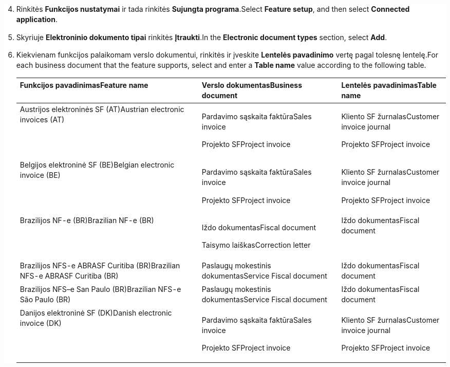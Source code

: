4. <span data-ttu-id="5a27a-189">Rinkitės **Funkcijos nustatymai** ir tada rinkitės **Sujungta programa**.</span><span class="sxs-lookup"><span data-stu-id="5a27a-189">Select **Feature setup**, and then select **Connected application**.</span></span>
5. <span data-ttu-id="5a27a-190">Skyriuje **Elektroninio dokumento tipai** rinkitės **Įtraukti**.</span><span class="sxs-lookup"><span data-stu-id="5a27a-190">In the **Electronic document types** section, select **Add**.</span></span>
6. <span data-ttu-id="5a27a-191">Kiekvienam funkcijos palaikomam verslo dokumentui, rinkitės ir įveskite **Lentelės pavadinimo** vertę pagal tolesnę lentelę.</span><span class="sxs-lookup"><span data-stu-id="5a27a-191">For each business document that the feature supports, select and enter a **Table name** value according to the following table.</span></span>

    | <span data-ttu-id="5a27a-192">Funkcijos pavadinimas</span><span class="sxs-lookup"><span data-stu-id="5a27a-192">Feature name</span></span>                         | <span data-ttu-id="5a27a-193">Verslo dokumentas</span><span class="sxs-lookup"><span data-stu-id="5a27a-193">Business document</span></span> | <span data-ttu-id="5a27a-194">Lentelės pavadinimas</span><span class="sxs-lookup"><span data-stu-id="5a27a-194">Table name</span></span> |
    |--------------------------------------|-------------------|------------|
    | <span data-ttu-id="5a27a-195">Austrijos elektroninės SF (AT)</span><span class="sxs-lookup"><span data-stu-id="5a27a-195">Austrian electronic invoices (AT)</span></span>    | <p><span data-ttu-id="5a27a-196">Pardavimo sąskaita faktūra</span><span class="sxs-lookup"><span data-stu-id="5a27a-196">Sales invoice</span></span></p><p><span data-ttu-id="5a27a-197">Projekto SF</span><span class="sxs-lookup"><span data-stu-id="5a27a-197">Project invoice</span></span></p> | <p><span data-ttu-id="5a27a-198">Kliento SF žurnalas</span><span class="sxs-lookup"><span data-stu-id="5a27a-198">Customer invoice journal</span></span></p><p><span data-ttu-id="5a27a-199">Projekto SF</span><span class="sxs-lookup"><span data-stu-id="5a27a-199">Project invoice</span></span></p> |
    | <span data-ttu-id="5a27a-200">Belgijos elektroninė SF (BE)</span><span class="sxs-lookup"><span data-stu-id="5a27a-200">Belgian electronic invoice (BE)</span></span>      | <p><span data-ttu-id="5a27a-201">Pardavimo sąskaita faktūra</span><span class="sxs-lookup"><span data-stu-id="5a27a-201">Sales invoice</span></span></p><p><span data-ttu-id="5a27a-202">Projekto SF</span><span class="sxs-lookup"><span data-stu-id="5a27a-202">Project invoice</span></span></p> | <p><span data-ttu-id="5a27a-203">Kliento SF žurnalas</span><span class="sxs-lookup"><span data-stu-id="5a27a-203">Customer invoice journal</span></span></p><p><span data-ttu-id="5a27a-204">Projekto SF</span><span class="sxs-lookup"><span data-stu-id="5a27a-204">Project invoice</span></span></p> |
    | <span data-ttu-id="5a27a-205">Brazilijos NF-e (BR)</span><span class="sxs-lookup"><span data-stu-id="5a27a-205">Brazilian NF-e (BR)</span></span>                  | <p><span data-ttu-id="5a27a-206">Iždo dokumentas</span><span class="sxs-lookup"><span data-stu-id="5a27a-206">Fiscal document</span></span></p><p><span data-ttu-id="5a27a-207">Taisymo laiškas</span><span class="sxs-lookup"><span data-stu-id="5a27a-207">Correction letter</span></span></p> | <span data-ttu-id="5a27a-208">Iždo dokumentas</span><span class="sxs-lookup"><span data-stu-id="5a27a-208">Fiscal document</span></span> |
    | <span data-ttu-id="5a27a-209">Brazilijos NFS-e ABRASF Curitiba (BR)</span><span class="sxs-lookup"><span data-stu-id="5a27a-209">Brazilian NFS-e ABRASF Curitiba (BR)</span></span> | <span data-ttu-id="5a27a-210">Paslaugų mokestinis dokumentas</span><span class="sxs-lookup"><span data-stu-id="5a27a-210">Service Fiscal document</span></span> | <span data-ttu-id="5a27a-211">Iždo dokumentas</span><span class="sxs-lookup"><span data-stu-id="5a27a-211">Fiscal document</span></span> |
    | <span data-ttu-id="5a27a-212">Brazilijos NFS–e San Paulo (BR)</span><span class="sxs-lookup"><span data-stu-id="5a27a-212">Brazilian NFS-e São Paulo (BR)</span></span>       | <span data-ttu-id="5a27a-213">Paslaugų mokestinis dokumentas</span><span class="sxs-lookup"><span data-stu-id="5a27a-213">Service Fiscal document</span></span> | <span data-ttu-id="5a27a-214">Iždo dokumentas</span><span class="sxs-lookup"><span data-stu-id="5a27a-214">Fiscal document</span></span> |
    | <span data-ttu-id="5a27a-215">Danijos elektroninė SF (DK)</span><span class="sxs-lookup"><span data-stu-id="5a27a-215">Danish electronic invoice (DK)</span></span>       | <p><span data-ttu-id="5a27a-216">Pardavimo sąskaita faktūra</span><span class="sxs-lookup"><span data-stu-id="5a27a-216">Sales invoice</span></span></p><p><span data-ttu-id="5a27a-217">Projekto SF</span><span class="sxs-lookup"><span data-stu-id="5a27a-217">Project invoice</span></span></p> | <p><span data-ttu-id="5a27a-218">Kliento SF žurnalas</span><span class="sxs-lookup"><span data-stu-id="5a27a-218">Customer invoice journal</span></span></p><p><span data-ttu-id="5a27a-219">Projekto SF</span><span class="sxs-lookup"><span data-stu-id="5a27a-219">Project invoice</span></span></p> |